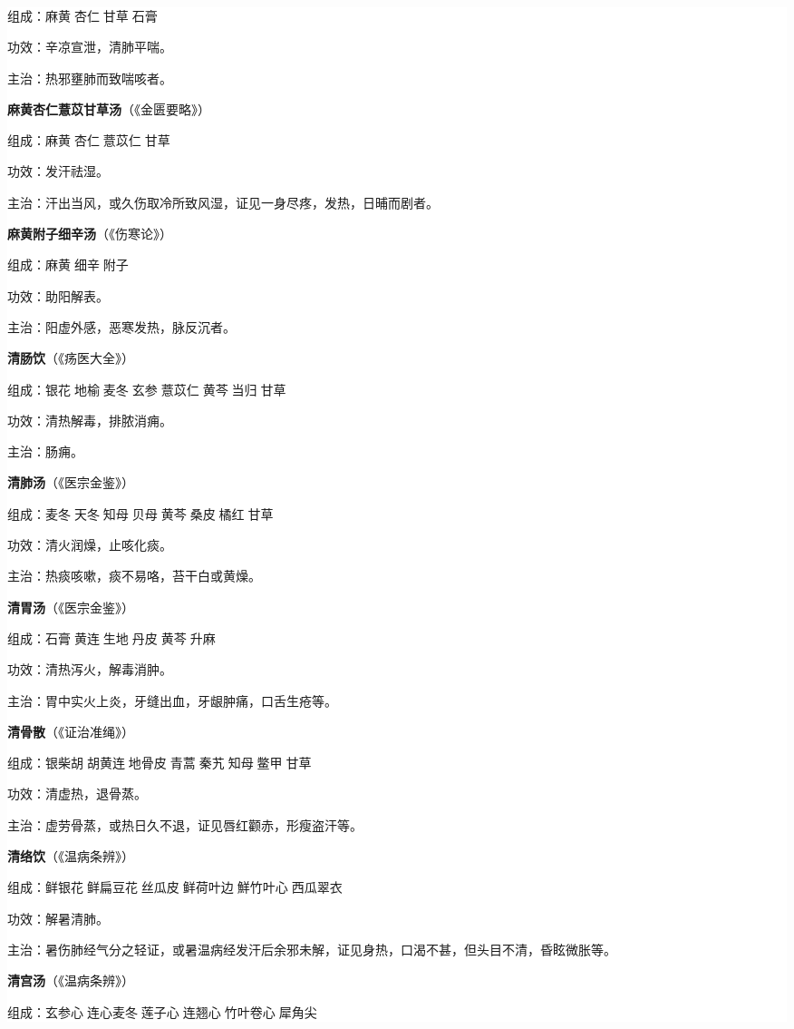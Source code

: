 组成：麻黄 杏仁 甘草 石膏

功效：辛凉宣泄，清肺平喘。

主治：热邪壅肺而致喘咳者。

**麻黄杏仁薏苡甘草汤**（《金匮要略》）

组成：麻黄 杏仁 薏苡仁 甘草

功效：发汗祛湿。

主治：汗出当风，或久伤取冷所致风湿，证见一身尽疼，发热，日晡而剧者。

**麻黄附子细辛汤**（《伤寒论》）

组成：麻黄 细辛 附子

功效：助阳解表。

主治：阳虚外感，恶寒发热，脉反沉者。

**清肠饮**（《疡医大全》）

组成：银花 地榆 麦冬 玄参 薏苡仁 黄芩 当归 甘草

功效：清热解毒，排脓消痈。

主治：肠痈。

**清肺汤**（《医宗金鉴》）

组成：麦冬 天冬 知母 贝母 黄芩 桑皮 橘红 甘草

功效：清火润燥，止咳化痰。

主治：热痰咳嗽，痰不易咯，苔干白或黄燥。   

**清胃汤**（《医宗金鉴》）

组成：石膏 黄连 生地 丹皮 黄芩 升麻

功效：清热泻火，解毒消肿。

主治：胃中实火上炎，牙缝出血，牙龈肿痛，口舌生疮等。

**清骨散**（《证治准绳》）

组成：银柴胡 胡黄连 地骨皮 青蒿 秦艽 知母 鳖甲 甘草

功效：清虚热，退骨蒸。

主治：虚劳骨蒸，或热日久不退，证见唇红颧赤，形瘦盗汗等。

**清络饮**（《温病条辨》）

组成：鲜银花 鲜扁豆花 丝瓜皮 鲜荷叶边 鮮竹叶心 西瓜翠衣

功效：解暑清肺。

主治：暑伤肺经气分之轻证，或暑温病经发汗后余邪未解，证见身热，口渴不甚，但头目不清，昏眩微胀等。

**清宫汤**（《温病条辨》）

组成：玄参心 连心麦冬 莲子心 连翘心 竹叶卷心 犀角尖
